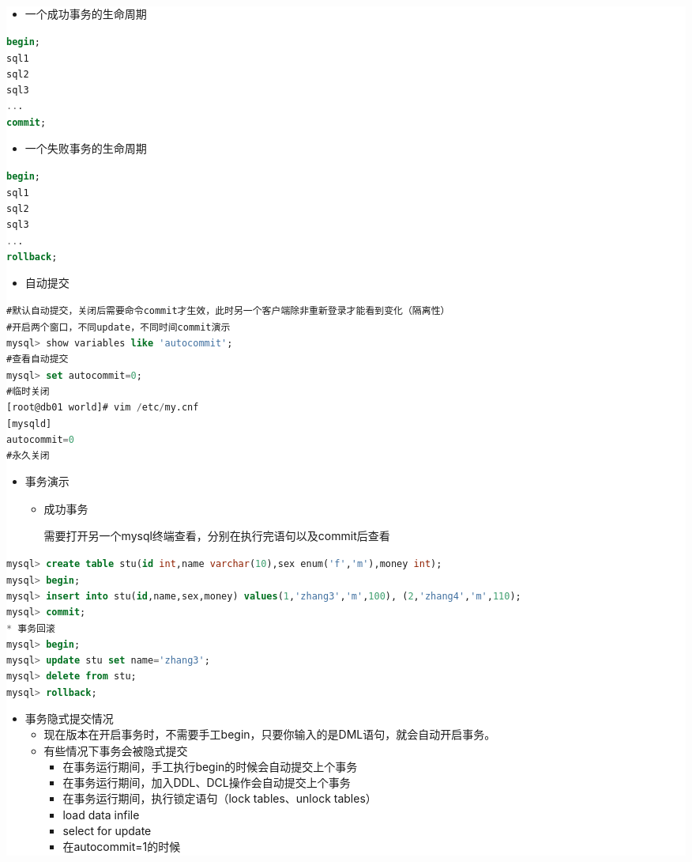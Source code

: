 - 一个成功事务的生命周期

```sql
begin;
sql1
sql2
sql3
...
commit;
```

- 一个失败事务的生命周期

```sql
begin;
sql1
sql2
sql3
...
rollback;
```

- 自动提交

```sql
#默认自动提交，关闭后需要命令commit才生效，此时另一个客户端除非重新登录才能看到变化（隔离性）
#开启两个窗口，不同update，不同时间commit演示
mysql> show variables like 'autocommit';
#查看自动提交
mysql> set autocommit=0;
#临时关闭
[root@db01 world]# vim /etc/my.cnf
[mysqld]
autocommit=0
#永久关闭
```

- 事务演示
  - 成功事务
  
    需要打开另一个mysql终端查看，分别在执行完语句以及commit后查看

```sql
mysql> create table stu(id int,name varchar(10),sex enum('f','m'),money int);
mysql> begin;
mysql> insert into stu(id,name,sex,money) values(1,'zhang3','m',100), (2,'zhang4','m',110);
mysql> commit;
* 事务回滚
mysql> begin;
mysql> update stu set name='zhang3';
mysql> delete from stu;
mysql> rollback;
```

- 事务隐式提交情况
  - 现在版本在开启事务时，不需要手工begin，只要你输入的是DML语句，就会自动开启事务。
  - 有些情况下事务会被隐式提交
    - 在事务运行期间，手工执行begin的时候会自动提交上个事务
    - 在事务运行期间，加入DDL、DCL操作会自动提交上个事务
    - 在事务运行期间，执行锁定语句（lock tables、unlock tables）
    - load data infile
    - select for update
    - 在autocommit=1的时候
